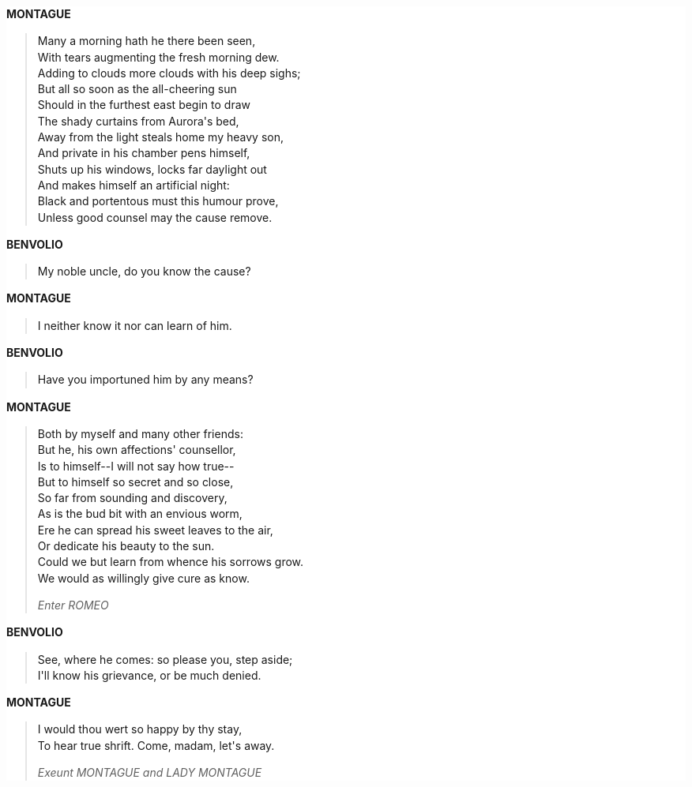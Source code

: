 <A NAME=speech56><b>MONTAGUE</b></a>
<blockquote>
<A NAME=1.1.123>Many a morning hath he there been seen,</A><br>
<A NAME=1.1.124>With tears augmenting the fresh morning dew.</A><br>
<A NAME=1.1.125>Adding to clouds more clouds with his deep sighs;</A><br>
<A NAME=1.1.126>But all so soon as the all-cheering sun</A><br>
<A NAME=1.1.127>Should in the furthest east begin to draw</A><br>
<A NAME=1.1.128>The shady curtains from Aurora's bed,</A><br>
<A NAME=1.1.129>Away from the light steals home my heavy son,</A><br>
<A NAME=1.1.130>And private in his chamber pens himself,</A><br>
<A NAME=1.1.131>Shuts up his windows, locks far daylight out</A><br>
<A NAME=1.1.132>And makes himself an artificial night:</A><br>
<A NAME=1.1.133>Black and portentous must this humour prove,</A><br>
<A NAME=1.1.134>Unless good counsel may the cause remove.</A><br>
</blockquote>

<A NAME=speech57><b>BENVOLIO</b></a>
<blockquote>
<A NAME=1.1.135>My noble uncle, do you know the cause?</A><br>
</blockquote>

<A NAME=speech58><b>MONTAGUE</b></a>
<blockquote>
<A NAME=1.1.136>I neither know it nor can learn of him.</A><br>
</blockquote>

<A NAME=speech59><b>BENVOLIO</b></a>
<blockquote>
<A NAME=1.1.137>Have you importuned him by any means?</A><br>
</blockquote>

<A NAME=speech60><b>MONTAGUE</b></a>
<blockquote>
<A NAME=1.1.138>Both by myself and many other friends:</A><br>
<A NAME=1.1.139>But he, his own affections' counsellor,</A><br>
<A NAME=1.1.140>Is to himself--I will not say how true--</A><br>
<A NAME=1.1.141>But to himself so secret and so close,</A><br>
<A NAME=1.1.142>So far from sounding and discovery,</A><br>
<A NAME=1.1.143>As is the bud bit with an envious worm,</A><br>
<A NAME=1.1.144>Ere he can spread his sweet leaves to the air,</A><br>
<A NAME=1.1.145>Or dedicate his beauty to the sun.</A><br>
<A NAME=1.1.146>Could we but learn from whence his sorrows grow.</A><br>
<A NAME=1.1.147>We would as willingly give cure as know.</A><br>
<p><i>Enter ROMEO</i></p>
</blockquote>

<A NAME=speech61><b>BENVOLIO</b></a>
<blockquote>
<A NAME=1.1.148>See, where he comes: so please you, step aside;</A><br>
<A NAME=1.1.149>I'll know his grievance, or be much denied.</A><br>
</blockquote>

<A NAME=speech62><b>MONTAGUE</b></a>
<blockquote>
<A NAME=1.1.150>I would thou wert so happy by thy stay,</A><br>
<A NAME=1.1.151>To hear true shrift. Come, madam, let's away.</A><br>
<p><i>Exeunt MONTAGUE and LADY MONTAGUE</i></p>
</blockquote>

